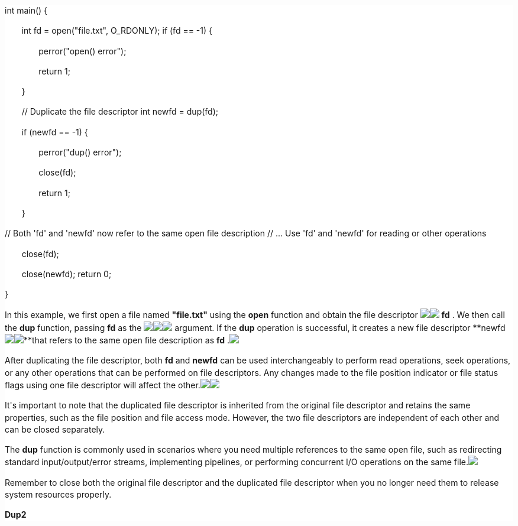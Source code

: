 int main() { 

`    `int fd = open("file.txt", O\_RDONLY);     if (fd == -1) { 

`        `perror("open() error"); 

`        `return 1; 

`    `} 

`    `// Duplicate the file descriptor     int newfd = dup(fd); 

`    `if (newfd == -1) { 

`        `perror("dup() error"); 

`        `close(fd); 

`        `return 1; 

`    `} 

// Both 'fd' and 'newfd' now refer to the same open file description // ... Use 'fd' and 'newfd' for reading or other operations 

`    `close(fd); 

`    `close(newfd);     return 0; 

}

In this example, we first open a file named  **"file.txt"** using the  **open** function and obtain the file descriptor ![](Aspose.Words.a719acc4-ce67-463c-9960-c2e54f36e848.328.png)![](Aspose.Words.a719acc4-ce67-463c-9960-c2e54f36e848.329.png) **fd** . We then call the  **dup** function, passing  **fd** as the ![](Aspose.Words.a719acc4-ce67-463c-9960-c2e54f36e848.330.png)![](Aspose.Words.a719acc4-ce67-463c-9960-c2e54f36e848.331.png)![](Aspose.Words.a719acc4-ce67-463c-9960-c2e54f36e848.332.png) argument. If the  **dup** operation is successful, it creates a new file descriptor  **newfd ![](Aspose.Words.a719acc4-ce67-463c-9960-c2e54f36e848.333.png)![](Aspose.Words.a719acc4-ce67-463c-9960-c2e54f36e848.334.png)**that refers to the same open file description as  **fd** .![](Aspose.Words.a719acc4-ce67-463c-9960-c2e54f36e848.335.png)

After duplicating the file descriptor, both  **fd** and  **newfd** can be used interchangeably to perform read operations, seek operations, or any other operations that can be performed on file descriptors. Any changes made to the file position indicator or file status flags using one file descriptor will affect the other.![](Aspose.Words.a719acc4-ce67-463c-9960-c2e54f36e848.336.png)![](Aspose.Words.a719acc4-ce67-463c-9960-c2e54f36e848.337.png)

It's important to note that the duplicated file descriptor is inherited from the original file descriptor and retains the same properties, such as the file position and file access mode. However, the two file descriptors are independent of each other and can be closed separately.

The  **dup** function is commonly used in scenarios where you need multiple references to the same open file, such as redirecting standard input/output/error streams, implementing pipelines, or performing concurrent I/O operations on the same file.![](Aspose.Words.a719acc4-ce67-463c-9960-c2e54f36e848.338.png)

Remember to close both the original file descriptor and the duplicated file descriptor when you no longer need them to release system resources properly.

**Dup2**
